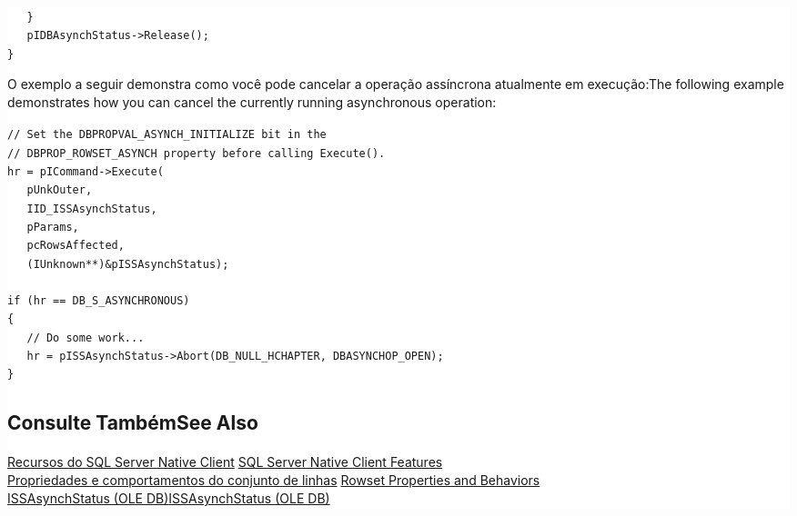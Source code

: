 ```  
   }  
   pIDBAsynchStatus->Release();  
}  
```  
  
 <span data-ttu-id="89d6e-143">O exemplo a seguir demonstra como você pode cancelar a operação assíncrona atualmente em execução:</span><span class="sxs-lookup"><span data-stu-id="89d6e-143">The following example demonstrates how you can cancel the currently running asynchronous operation:</span></span>  
  
```  
// Set the DBPROPVAL_ASYNCH_INITIALIZE bit in the   
// DBPROP_ROWSET_ASYNCH property before calling Execute().  
hr = pICommand->Execute(  
   pUnkOuter,  
   IID_ISSAsynchStatus,  
   pParams,  
   pcRowsAffected,  
   (IUnknown**)&pISSAsynchStatus);  
  
if (hr == DB_S_ASYNCHRONOUS)  
{  
   // Do some work...  
   hr = pISSAsynchStatus->Abort(DB_NULL_HCHAPTER, DBASYNCHOP_OPEN);  
}  
```  
  
## <a name="see-also"></a><span data-ttu-id="89d6e-144">Consulte Também</span><span class="sxs-lookup"><span data-stu-id="89d6e-144">See Also</span></span>  
 <span data-ttu-id="89d6e-145">[Recursos do SQL Server Native Client](sql-server-native-client-features.md) </span><span class="sxs-lookup"><span data-stu-id="89d6e-145">[SQL Server Native Client Features](sql-server-native-client-features.md) </span></span>  
 <span data-ttu-id="89d6e-146">[Propriedades e comportamentos do conjunto de linhas](../../native-client-ole-db-rowsets/rowset-properties-and-behaviors.md) </span><span class="sxs-lookup"><span data-stu-id="89d6e-146">[Rowset Properties and Behaviors](../../native-client-ole-db-rowsets/rowset-properties-and-behaviors.md) </span></span>  
 [<span data-ttu-id="89d6e-147">ISSAsynchStatus &#40;OLE DB&#41;</span><span class="sxs-lookup"><span data-stu-id="89d6e-147">ISSAsynchStatus &#40;OLE DB&#41;</span></span>](../../native-client-ole-db-interfaces/issasynchstatus-ole-db.md)  
  
  
